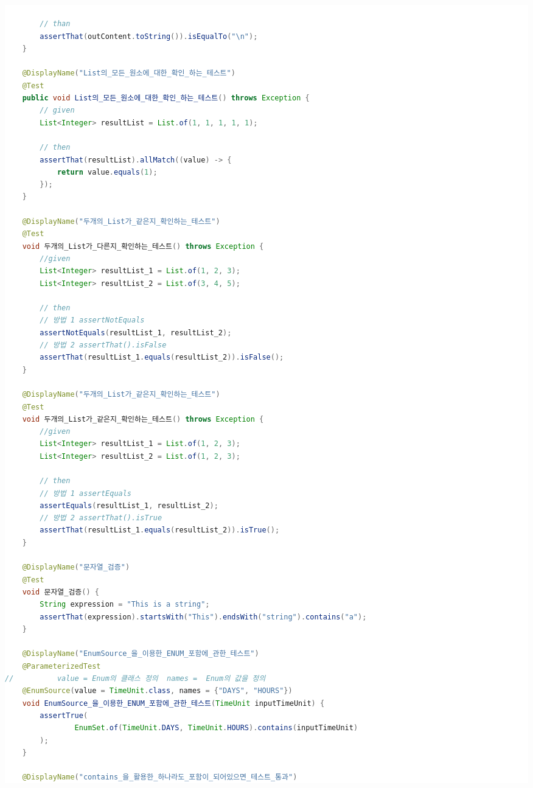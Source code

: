 ```java

        // than
        assertThat(outContent.toString()).isEqualTo("\n");
    }

    @DisplayName("List의_모든_원소에_대한_확인_하는_테스트")
    @Test
    public void List의_모든_원소에_대한_확인_하는_테스트() throws Exception {
        // given
        List<Integer> resultList = List.of(1, 1, 1, 1, 1);

        // then
        assertThat(resultList).allMatch((value) -> {
            return value.equals(1);
        });
    }

    @DisplayName("두개의_List가_같은지_확인하는_테스트")
    @Test
    void 두개의_List가_다른지_확인하는_테스트() throws Exception {
        //given
        List<Integer> resultList_1 = List.of(1, 2, 3);
        List<Integer> resultList_2 = List.of(3, 4, 5);

        // then
        // 방법 1 assertNotEquals
        assertNotEquals(resultList_1, resultList_2);
        // 방법 2 assertThat().isFalse
        assertThat(resultList_1.equals(resultList_2)).isFalse();
    }

    @DisplayName("두개의_List가_같은지_확인하는_테스트")
    @Test
    void 두개의_List가_같은지_확인하는_테스트() throws Exception {
        //given
        List<Integer> resultList_1 = List.of(1, 2, 3);
        List<Integer> resultList_2 = List.of(1, 2, 3);

        // then
        // 방법 1 assertEquals
        assertEquals(resultList_1, resultList_2);
        // 방법 2 assertThat().isTrue
        assertThat(resultList_1.equals(resultList_2)).isTrue();
    }

    @DisplayName("문자열_검증")
    @Test
    void 문자열_검증() {
        String expression = "This is a string";
        assertThat(expression).startsWith("This").endsWith("string").contains("a");
    }

    @DisplayName("EnumSource_을_이용한_ENUM_포함에_관한_테스트")
    @ParameterizedTest
//          value = Enum의 클래스 정의  names =  Enum의 값을 정의
    @EnumSource(value = TimeUnit.class, names = {"DAYS", "HOURS"})
    void EnumSource_을_이용한_ENUM_포함에_관한_테스트(TimeUnit inputTimeUnit) {
        assertTrue(
                EnumSet.of(TimeUnit.DAYS, TimeUnit.HOURS).contains(inputTimeUnit)
        );
    }

    @DisplayName("contains_을_활용한_하나라도_포함이_되어있으면_테스트_통과")
```
